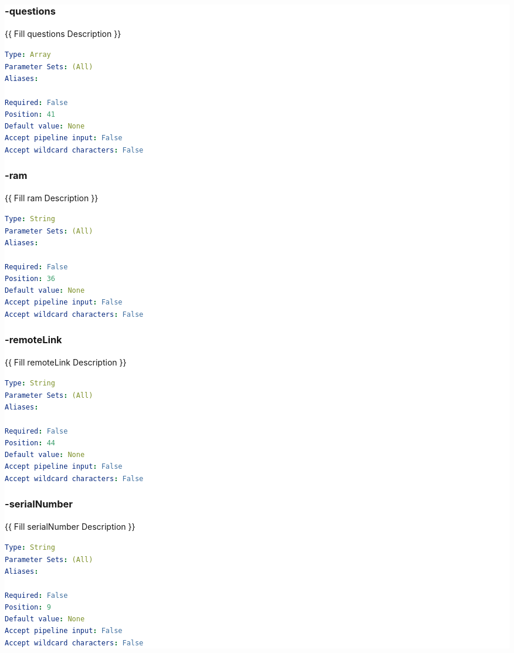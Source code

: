 ### -questions
{{ Fill questions Description }}

```yaml
Type: Array
Parameter Sets: (All)
Aliases:

Required: False
Position: 41
Default value: None
Accept pipeline input: False
Accept wildcard characters: False
```

### -ram
{{ Fill ram Description }}

```yaml
Type: String
Parameter Sets: (All)
Aliases:

Required: False
Position: 36
Default value: None
Accept pipeline input: False
Accept wildcard characters: False
```

### -remoteLink
{{ Fill remoteLink Description }}

```yaml
Type: String
Parameter Sets: (All)
Aliases:

Required: False
Position: 44
Default value: None
Accept pipeline input: False
Accept wildcard characters: False
```

### -serialNumber
{{ Fill serialNumber Description }}

```yaml
Type: String
Parameter Sets: (All)
Aliases:

Required: False
Position: 9
Default value: None
Accept pipeline input: False
Accept wildcard characters: False
```
